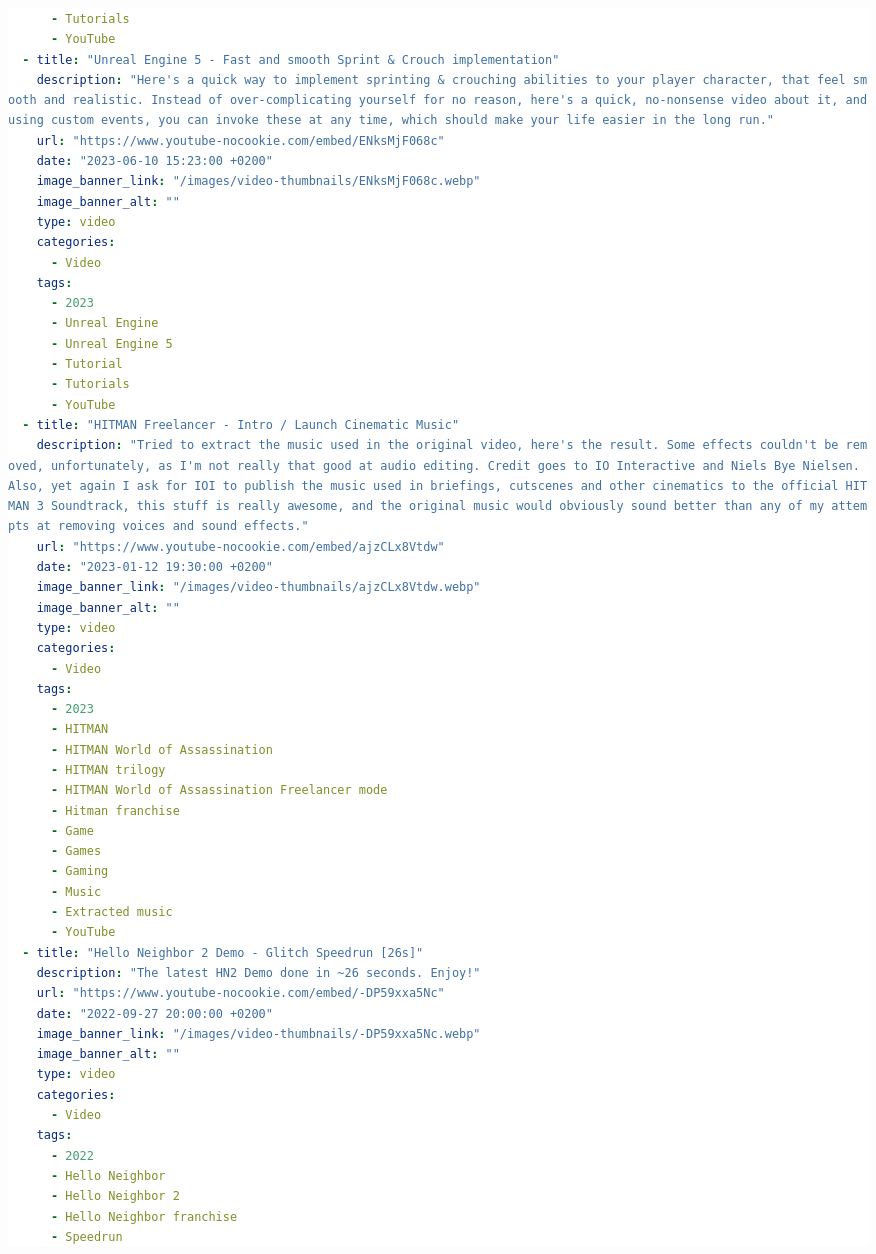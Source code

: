 ```yaml
      - Tutorials
      - YouTube
  - title: "Unreal Engine 5 - Fast and smooth Sprint & Crouch implementation"
    description: "Here's a quick way to implement sprinting & crouching abilities to your player character, that feel smooth and realistic. Instead of over-complicating yourself for no reason, here's a quick, no-nonsense video about it, and using custom events, you can invoke these at any time, which should make your life easier in the long run."
    url: "https://www.youtube-nocookie.com/embed/ENksMjF068c"
    date: "2023-06-10 15:23:00 +0200"
    image_banner_link: "/images/video-thumbnails/ENksMjF068c.webp"
    image_banner_alt: ""
    type: video
    categories:
      - Video
    tags:
      - 2023
      - Unreal Engine
      - Unreal Engine 5
      - Tutorial
      - Tutorials
      - YouTube
  - title: "HITMAN Freelancer - Intro / Launch Cinematic Music"
    description: "Tried to extract the music used in the original video, here's the result. Some effects couldn't be removed, unfortunately, as I'm not really that good at audio editing. Credit goes to IO Interactive and Niels Bye Nielsen. Also, yet again I ask for IOI to publish the music used in briefings, cutscenes and other cinematics to the official HITMAN 3 Soundtrack, this stuff is really awesome, and the original music would obviously sound better than any of my attempts at removing voices and sound effects."
    url: "https://www.youtube-nocookie.com/embed/ajzCLx8Vtdw"
    date: "2023-01-12 19:30:00 +0200"
    image_banner_link: "/images/video-thumbnails/ajzCLx8Vtdw.webp"
    image_banner_alt: ""
    type: video
    categories:
      - Video
    tags:
      - 2023
      - HITMAN
      - HITMAN World of Assassination
      - HITMAN trilogy
      - HITMAN World of Assassination Freelancer mode
      - Hitman franchise
      - Game
      - Games
      - Gaming
      - Music
      - Extracted music
      - YouTube
  - title: "Hello Neighbor 2 Demo - Glitch Speedrun [26s]"
    description: "The latest HN2 Demo done in ~26 seconds. Enjoy!"
    url: "https://www.youtube-nocookie.com/embed/-DP59xxa5Nc"
    date: "2022-09-27 20:00:00 +0200"
    image_banner_link: "/images/video-thumbnails/-DP59xxa5Nc.webp"
    image_banner_alt: ""
    type: video
    categories:
      - Video
    tags:
      - 2022
      - Hello Neighbor
      - Hello Neighbor 2
      - Hello Neighbor franchise
      - Speedrun
```